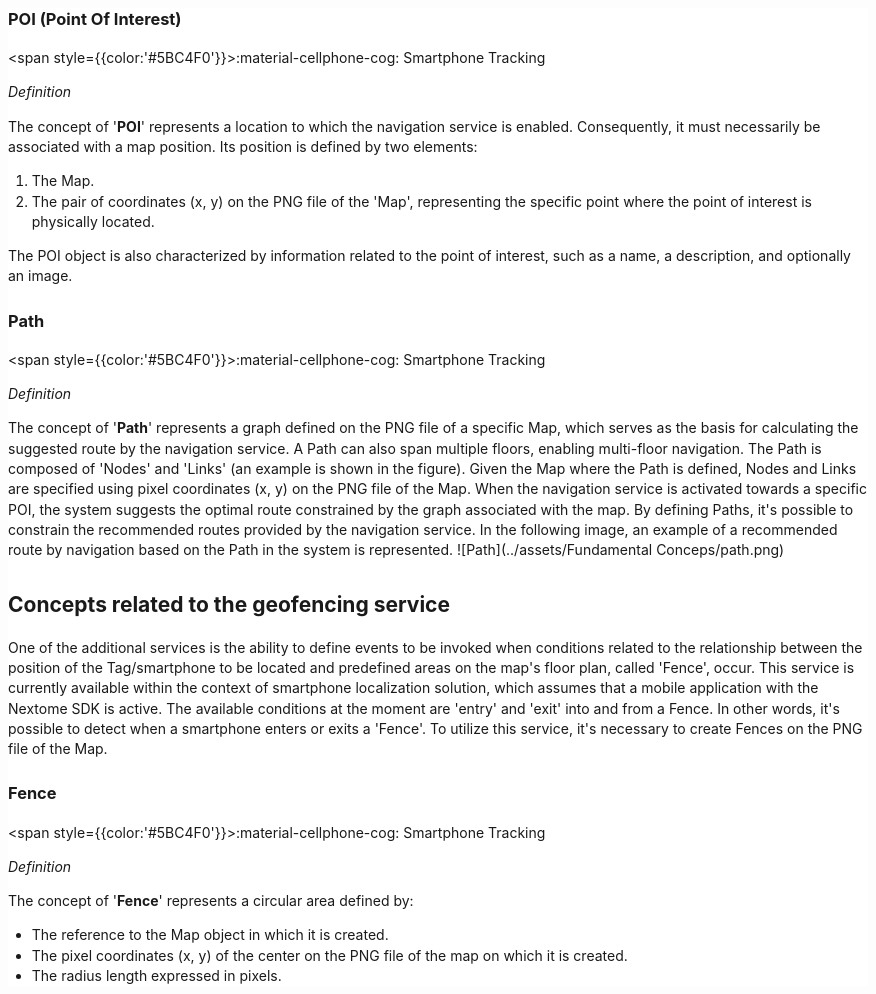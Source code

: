 ### POI (Point Of Interest)
<span style={{color:'#5BC4F0'}}>:material-cellphone-cog: Smartphone Tracking</span>

*Definition*

The concept of '**POI**' represents a location to which the navigation service is enabled. Consequently, it must necessarily be associated with a map position.
Its position is defined by two elements:

1. The Map.
2. The pair of coordinates (x, y) on the PNG file of the 'Map', representing the specific point where the point of interest is physically located.

The POI object is also characterized by information related to the point of interest, such as a name, a description, and optionally an image.

### Path
<span style={{color:'#5BC4F0'}}>:material-cellphone-cog: Smartphone Tracking</span>

*Definition*

The concept of '**Path**' represents a graph defined on the PNG file of a specific Map, which serves as the basis for calculating the suggested route by the navigation service. A Path can also span multiple floors, enabling multi-floor navigation.
The Path is composed of 'Nodes' and 'Links' (an example is shown in the figure). Given the Map where the Path is defined, Nodes and Links are specified using pixel coordinates (x, y) on the PNG file of the Map.
When the navigation service is activated towards a specific POI, the system suggests the optimal route constrained by the graph associated with the map. By defining Paths, it's possible to constrain the recommended routes provided by the navigation service.
In the following image, an example of a recommended route by navigation based on the Path in the system is represented.
![Path](../assets/Fundamental Conceps/path.png)


## Concepts related to the geofencing service
One of the additional services is the ability to define events to be invoked when conditions related to the relationship between the position of the Tag/smartphone to be located and predefined areas on the map's floor plan, called 'Fence', occur.
This service is currently available within the context of smartphone localization solution, which assumes that a mobile application with the Nextome SDK is active. The available conditions at the moment are 'entry' and 'exit' into and from a Fence. In other words, it's possible to detect when a smartphone enters or exits a 'Fence'.
To utilize this service, it's necessary to create Fences on the PNG file of the Map.

### Fence
<span style={{color:'#5BC4F0'}}>:material-cellphone-cog: Smartphone Tracking</span>

*Definition*

The concept of '**Fence**' represents a circular area defined by:

- The reference to the Map object in which it is created.
- The pixel coordinates (x, y) of the center on the PNG file of the map on which it is created.
- The radius length expressed in pixels. 
